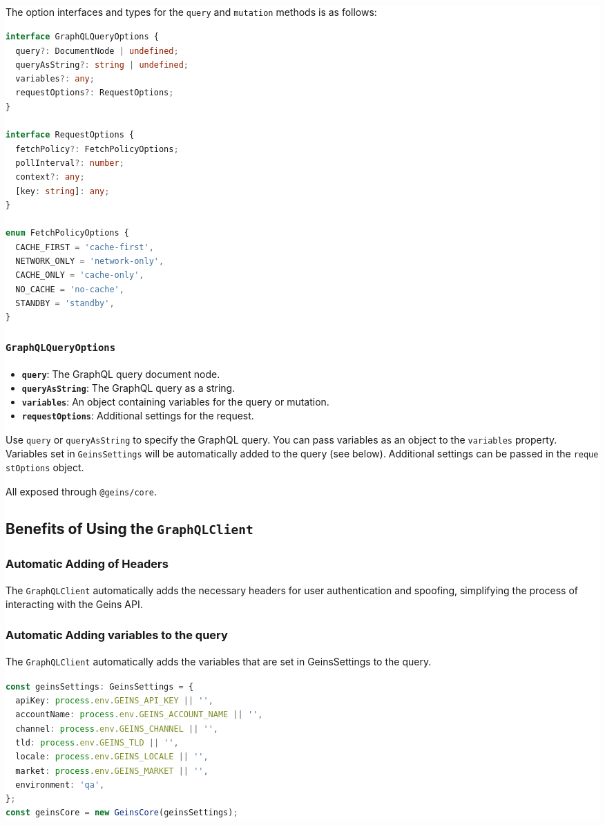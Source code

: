 The option interfaces and types for the `query` and `mutation` methods is as follows:

```typescript
interface GraphQLQueryOptions {
  query?: DocumentNode | undefined;
  queryAsString?: string | undefined;
  variables?: any;
  requestOptions?: RequestOptions;
}

interface RequestOptions {
  fetchPolicy?: FetchPolicyOptions;
  pollInterval?: number;
  context?: any;
  [key: string]: any;
}

enum FetchPolicyOptions {
  CACHE_FIRST = 'cache-first',
  NETWORK_ONLY = 'network-only',
  CACHE_ONLY = 'cache-only',
  NO_CACHE = 'no-cache',
  STANDBY = 'standby',
}
```

### `GraphQLQueryOptions`

- **`query`**: The GraphQL query document node.
- **`queryAsString`**: The GraphQL query as a string.
- **`variables`**: An object containing variables for the query or mutation.
- **`requestOptions`**: Additional settings for the request.

Use `query` or `queryAsString` to specify the GraphQL query. You can pass variables as an object to the `variables` property. Variables set in `GeinsSettings` will be automatically added to the query (see below). Additional settings can be passed in the `requestOptions` object.

All exposed through `@geins/core`.

## Benefits of Using the `GraphQLClient`

### Automatic Adding of Headers

The `GraphQLClient` automatically adds the necessary headers for user authentication and spoofing, simplifying the process of interacting with the Geins API.

### Automatic Adding variables to the query

The `GraphQLClient` automatically adds the variables that are set in GeinsSettings to the query.

```typescript
const geinsSettings: GeinsSettings = {
  apiKey: process.env.GEINS_API_KEY || '',
  accountName: process.env.GEINS_ACCOUNT_NAME || '',
  channel: process.env.GEINS_CHANNEL || '',
  tld: process.env.GEINS_TLD || '',
  locale: process.env.GEINS_LOCALE || '',
  market: process.env.GEINS_MARKET || '',
  environment: 'qa',
};
const geinsCore = new GeinsCore(geinsSettings);
```
